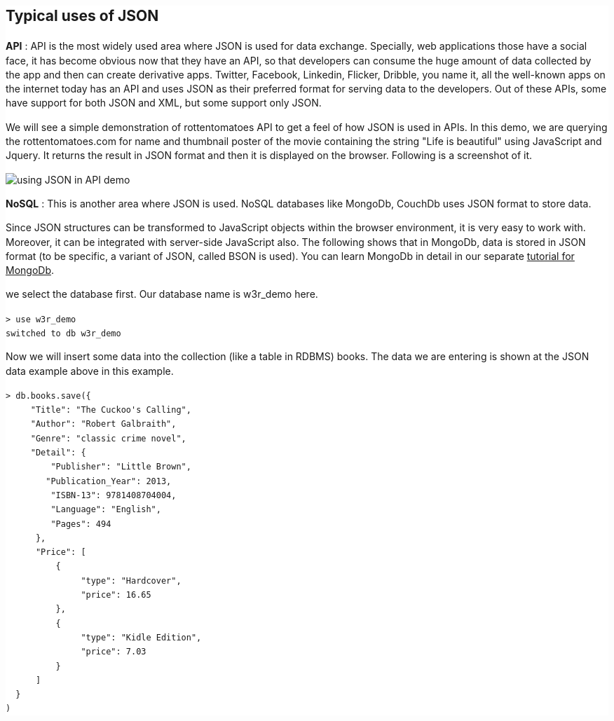 ## Typical uses of JSON

**API** : API is the most widely used area where JSON is used for data exchange. Specially, web applications those have a social face, it has become obvious now that they have an API, so that developers can consume the huge amount of data collected by the app and then can create derivative apps. Twitter, Facebook, Linkedin, Flicker, Dribble, you name it, all the well-known apps on the internet today has an API and uses JSON as their preferred format for serving data to the developers. Out of these APIs, some have support for both JSON and XML, but some support only JSON.

We will see a simple demonstration of rottentomatoes API to get a feel of how JSON is used in APIs. In this demo, we are querying the rottentomatoes.com for name and thumbnail poster of the movie containing the string "Life is beautiful" using JavaScript and Jquery. It returns the result in JSON format and then it is displayed on the browser. Following is a screenshot of it.

![using JSON in API demo](https://www.w3resource.com/w3r_images/JSON-API.png)

**NoSQL** : This is another area where JSON is used. NoSQL databases like MongoDb, CouchDb uses JSON format to store data.

Since JSON structures can be transformed to JavaScript objects within the browser environment, it is very easy to work with. Moreover, it can be integrated with server-side JavaScript also. The following shows that in MongoDb, data is stored in JSON format (to be specific, a variant of JSON, called BSON is used). You can learn MongoDb in detail in our separate [tutorial for MongoDb](https://www.w3resource.com/mongodb/introduction-mongodb.php‎).

we select the database first. Our database name is w3r_demo here.

    > use w3r_demo
    switched to db w3r_demo

Now we will insert some data into the collection (like a table in RDBMS) books. The data we are entering is shown at the JSON data example above in this example.

    > db.books.save({
         "Title": "The Cuckoo's Calling",
         "Author": "Robert Galbraith",
         "Genre": "classic crime novel",
         "Detail": {
             "Publisher": "Little Brown",
            "Publication_Year": 2013,
             "ISBN-13": 9781408704004,
             "Language": "English",
             "Pages": 494
          },
          "Price": [
              {
                   "type": "Hardcover",
                   "price": 16.65
              },
              {
                   "type": "Kidle Edition",
                   "price": 7.03
              }
          ]
      }
    )
